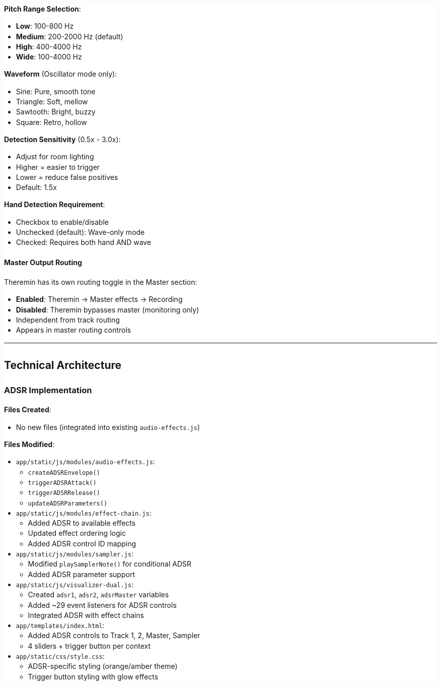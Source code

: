 **Pitch Range Selection**:
- **Low**: 100-800 Hz
- **Medium**: 200-2000 Hz (default)
- **High**: 400-4000 Hz
- **Wide**: 100-4000 Hz

**Waveform** (Oscillator mode only):
- Sine: Pure, smooth tone
- Triangle: Soft, mellow
- Sawtooth: Bright, buzzy
- Square: Retro, hollow

**Detection Sensitivity** (0.5x - 3.0x):
- Adjust for room lighting
- Higher = easier to trigger
- Lower = reduce false positives
- Default: 1.5x

**Hand Detection Requirement**:
- Checkbox to enable/disable
- Unchecked (default): Wave-only mode
- Checked: Requires both hand AND wave

#### Master Output Routing

Theremin has its own routing toggle in the Master section:

- **Enabled**: Theremin → Master effects → Recording
- **Disabled**: Theremin bypasses master (monitoring only)
- Independent from track routing
- Appears in master routing controls

---

## Technical Architecture

### ADSR Implementation

**Files Created**:
- No new files (integrated into existing `audio-effects.js`)

**Files Modified**:
- `app/static/js/modules/audio-effects.js`:
  - `createADSREnvelope()`
  - `triggerADSRAttack()`
  - `triggerADSRRelease()`
  - `updateADSRParameters()`
- `app/static/js/modules/effect-chain.js`:
  - Added ADSR to available effects
  - Updated effect ordering logic
  - Added ADSR control ID mapping
- `app/static/js/modules/sampler.js`:
  - Modified `playSamplerNote()` for conditional ADSR
  - Added ADSR parameter support
- `app/static/js/visualizer-dual.js`:
  - Created `adsr1`, `adsr2`, `adsrMaster` variables
  - Added ~29 event listeners for ADSR controls
  - Integrated ADSR with effect chains
- `app/templates/index.html`:
  - Added ADSR controls to Track 1, 2, Master, Sampler
  - 4 sliders + trigger button per context
- `app/static/css/style.css`:
  - ADSR-specific styling (orange/amber theme)
  - Trigger button styling with glow effects
